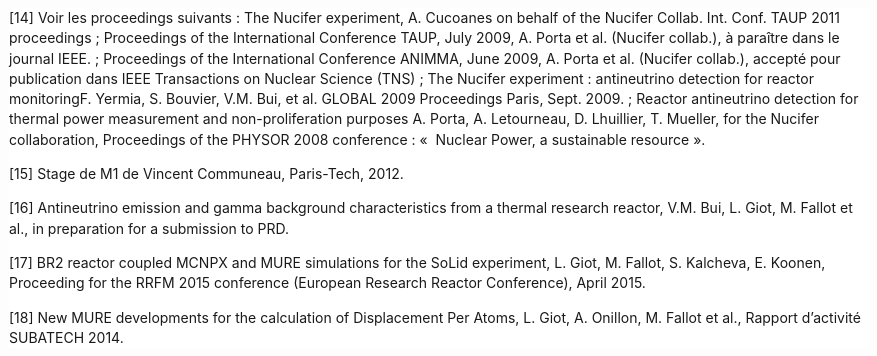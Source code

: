 \[14\] Voir les proceedings suivants : The Nucifer experiment, A. Cucoanes on behalf of the Nucifer Collab. Int. Conf. TAUP 2011 proceedings ; Proceedings of the International Conference TAUP, July 2009, A. Porta et al. (Nucifer collab.), à paraître dans le journal IEEE. ; Proceedings of the International Conference ANIMMA, June 2009, A. Porta et al. (Nucifer collab.), accepté pour publication dans IEEE Transactions on Nuclear Science (TNS) ; The Nucifer experiment : antineutrino detection for reactor monitoringF. Yermia, S. Bouvier, V.M. Bui, et al. GLOBAL 2009 Proceedings Paris, Sept. 2009. ; Reactor antineutrino detection for thermal power measurement and non-proliferation purposes A. Porta, A. Letourneau, D. Lhuillier, T. Mueller, for the Nucifer collaboration, Proceedings of the PHYSOR 2008 conference : «  Nuclear Power, a sustainable resource ».

\[15\] Stage de M1 de Vincent Communeau, Paris-Tech, 2012.

\[16\] Antineutrino emission and gamma background characteristics from a thermal research reactor, V.M. Bui, L. Giot, M. Fallot et al., in preparation for a submission to PRD.

\[17\] BR2 reactor coupled MCNPX and MURE simulations for the SoLid experiment, L. Giot, M. Fallot, S. Kalcheva, E. Koonen, Proceeding for the RRFM 2015 conference (European Research Reactor Conference), April 2015.

\[18\] New MURE developments for the calculation of Displacement Per Atoms, L. Giot, A. Onillon, M. Fallot et al., Rapport d’activité SUBATECH 2014.

